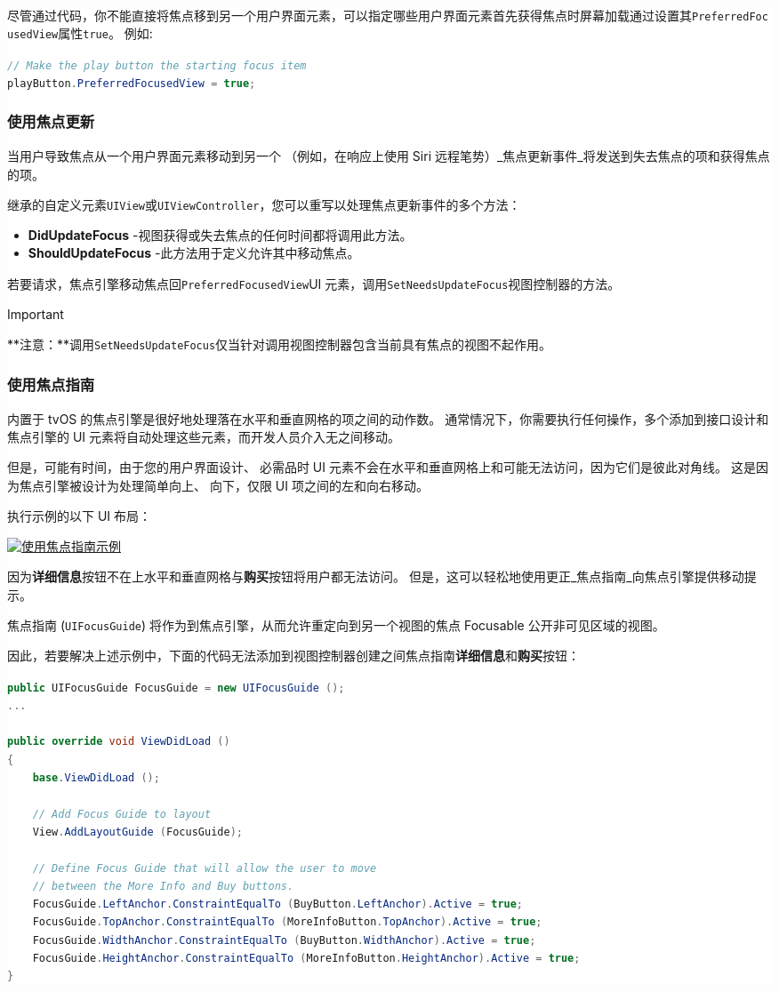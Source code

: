 尽管通过代码，你不能直接将焦点移到另一个用户界面元素，可以指定哪些用户界面元素首先获得焦点时屏幕加载通过设置其`PreferredFocusedView`属性`true`。 例如:

```csharp
// Make the play button the starting focus item
playButton.PreferredFocusedView = true;
```

<a name="Working-with-Focus-Updates" />

### <a name="working-with-focus-updates"></a>使用焦点更新 

当用户导致焦点从一个用户界面元素移动到另一个 （例如，在响应上使用 Siri 远程笔势）_焦点更新事件_将发送到失去焦点的项和获得焦点的项。

继承的自定义元素`UIView`或`UIViewController`，您可以重写以处理焦点更新事件的多个方法：

- **DidUpdateFocus** -视图获得或失去焦点的任何时间都将调用此方法。
- **ShouldUpdateFocus** -此方法用于定义允许其中移动焦点。

若要请求，焦点引擎移动焦点回`PreferredFocusedView`UI 元素，调用`SetNeedsUpdateFocus`视图控制器的方法。

> [!IMPORTANT]
> **注意：**调用`SetNeedsUpdateFocus`仅当针对调用视图控制器包含当前具有焦点的视图不起作用。




<a name="Working-with-Focus-Guides" />

### <a name="working-with-focus-guides"></a>使用焦点指南

内置于 tvOS 的焦点引擎是很好地处理落在水平和垂直网格的项之间的动作数。 通常情况下，你需要执行任何操作，多个添加到接口设计和焦点引擎的 UI 元素将自动处理这些元素，而开发人员介入无之间移动。

但是，可能有时间，由于您的用户界面设计、 必需品时 UI 元素不会在水平和垂直网格上和可能无法访问，因为它们是彼此对角线。 这是因为焦点引擎被设计为处理简单向上、 向下，仅限 UI 项之间的左和向右移动。

执行示例的以下 UI 布局：

 [![](navigation-focus-images/guide01.png "使用焦点指南示例")](navigation-focus-images/guide01.png#lightbox)
 
因为**详细信息**按钮不在上水平和垂直网格与**购买**按钮将用户都无法访问。 但是，这可以轻松地使用更正_焦点指南_向焦点引擎提供移动提示。 

焦点指南 (`UIFocusGuide`) 将作为到焦点引擎，从而允许重定向到另一个视图的焦点 Focusable 公开非可见区域的视图。

因此，若要解决上述示例中，下面的代码无法添加到视图控制器创建之间焦点指南**详细信息**和**购买**按钮：

```csharp
public UIFocusGuide FocusGuide = new UIFocusGuide ();
...

public override void ViewDidLoad ()
{
    base.ViewDidLoad ();

    // Add Focus Guide to layout
    View.AddLayoutGuide (FocusGuide);

    // Define Focus Guide that will allow the user to move
    // between the More Info and Buy buttons.
    FocusGuide.LeftAnchor.ConstraintEqualTo (BuyButton.LeftAnchor).Active = true;
    FocusGuide.TopAnchor.ConstraintEqualTo (MoreInfoButton.TopAnchor).Active = true;
    FocusGuide.WidthAnchor.ConstraintEqualTo (BuyButton.WidthAnchor).Active = true;
    FocusGuide.HeightAnchor.ConstraintEqualTo (MoreInfoButton.HeightAnchor).Active = true;
}
```
